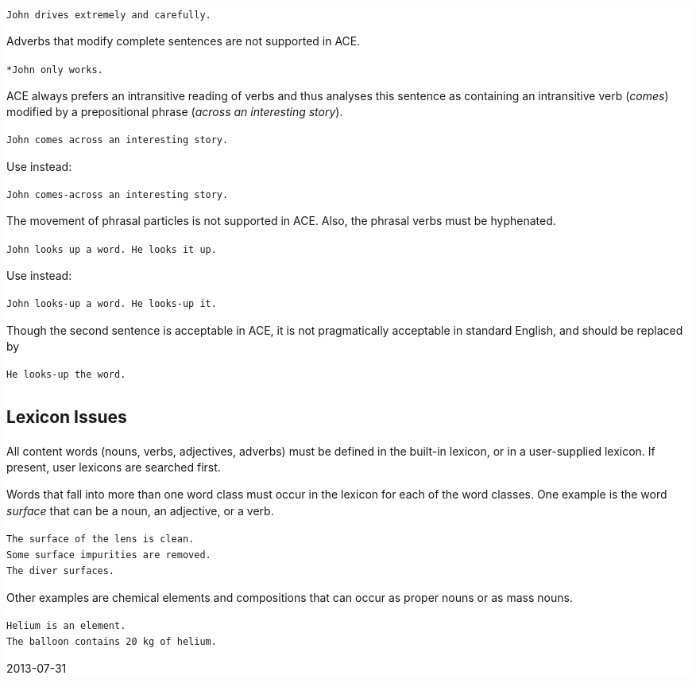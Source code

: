     
    
    John drives extremely and carefully.
    

Adverbs that modify complete sentences are not supported in ACE.

    
    
    *John only works.
    

ACE always prefers an intransitive reading of verbs and thus analyses this
sentence as containing an intransitive verb (_comes_) modified by a
prepositional phrase (_across an interesting story_).

    
    
    John comes across an interesting story.
    

Use instead:

    
    
    John comes-across an interesting story.
    

The movement of phrasal particles is not supported in ACE. Also, the phrasal
verbs must be hyphenated.

    
    
    John looks up a word. He looks it up.
    

Use instead:

    
    
    John looks-up a word. He looks-up it.
    

Though the second sentence is acceptable in ACE, it is not pragmatically
acceptable in standard English, and should be replaced by

    
    
    He looks-up the word.
    

## Lexicon Issues

All content words (nouns, verbs, adjectives, adverbs) must be defined in the
built-in lexicon, or in a user-supplied lexicon. If present, user lexicons are
searched first.

Words that fall into more than one word class must occur in the lexicon for
each of the word classes. One example is the word _surface_ that can be a
noun, an adjective, or a verb.

    
    
    The surface of the lens is clean.
    Some surface impurities are removed.
    The diver surfaces.
    

Other examples are chemical elements and compositions that can occur as proper
nouns or as mass nouns.

    
    
    Helium is an element.
    The balloon contains 20 kg of helium.
    

2013-07-31

